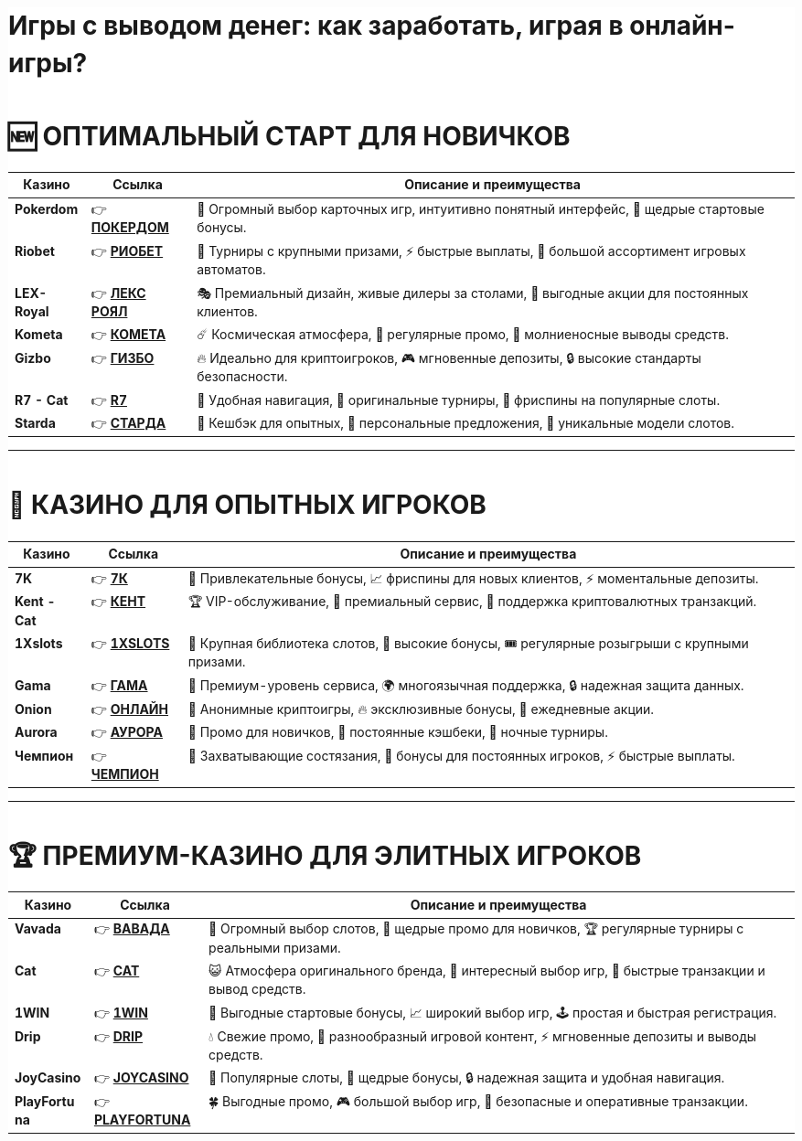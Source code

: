 # Игры с выводом денег: как заработать, играя в онлайн-игры?
# 🆕 ОПТИМАЛЬНЫЙ СТАРТ ДЛЯ НОВИЧКОВ

| Казино        | Ссылка                                              | Описание и преимущества                                                                     |
| ------------- | --------------------------------------------------- | ------------------------------------------------------------------------------------------- |
| **Pokerdom**  | 👉 [**ПОКЕРДОМ**](https://brandplay.link/FwVc4f)    | 💎 Огромный выбор карточных игр, интуитивно понятный интерфейс, 🎁 щедрые стартовые бонусы. |
| **Riobet**    | 👉 [**РИОБЕТ**](https://brandplay.link/TnjsxFvH)    | 🌟 Турниры с крупными призами, ⚡ быстрые выплаты, 🎲 большой ассортимент игровых автоматов. |
| **LEX-Royal** | 👉 [**ЛЕКС РОЯЛ**](https://brandplay.link/VMqNXPFs) | 🎭 Премиальный дизайн, живые дилеры за столами, 🎁 выгодные акции для постоянных клиентов.  |
| **Kometa**    | 👉 [**КОМЕТА**](https://brandplay.link/jHzFFYGv)    | ☄️ Космическая атмосфера, 🎁 регулярные промо, 🚀 молниеносные выводы средств.              |
| **Gizbo**     | 👉 [**ГИЗБО**](https://brandplay.link/rvzLrVLp)     | 🔥 Идеально для криптоигроков, 🎮 мгновенные депозиты, 🔒 высокие стандарты безопасности.   |
| **R7 - Cat**  | 👉 [**R7**](https://brandplay.link/dByFXP7h)        | 🎉 Удобная навигация, 🌟 оригинальные турниры, 🎁 фриспины на популярные слоты.             |
| **Starda**    | 👉 [**СТАРДА**](https://brandplay.link/HDcDrxLk)    | 🚀 Кешбэк для опытных, 🤑 персональные предложения, 🎰 уникальные модели слотов.            |

***

# 🌟 КАЗИНО ДЛЯ ОПЫТНЫХ ИГРОКОВ

| Казино         | Ссылка                                                                                           | Описание и преимущества                                                                       |
| -------------- | ------------------------------------------------------------------------------------------------ | --------------------------------------------------------------------------------------------- |
| **7K**         | 👉 [**7К**](https://brandplay.link/dd46bNgD)                                                     | 🔔 Привлекательные бонусы, 📈 фриспины для новых клиентов, ⚡ моментальные депозиты.           |
| **Kent - Cat** | 👉 [**КЕНТ**](https://brandplay.link/XRH1g6Vb)                                                   | 🏆 VIP-обслуживание, 💎 премиальный сервис, 📲 поддержка криптовалютных транзакций.           |
| **1Xslots**    | 👉 [**1XSLOTS**](https://brandplay.link/J2ZbqMPZ)                                                | 🎰 Крупная библиотека слотов, 🎁 высокие бонусы, 🎟️ регулярные розыгрыши с крупными призами. |
| **Gama**       | 👉 [**ГАМА**](https://brandplay.link/RD52jZbL)                                                   | 💎 Премиум-уровень сервиса, 🌍 многоязычная поддержка, 🔒 надежная защита данных.             |
| **Onion**      | 👉 [**ОНЛАЙН**](https://brandplay.link/8LcS6Djb)                                                 | 🧅 Анонимные криптоигры, 🔥 эксклюзивные бонусы, 💸 ежедневные акции.                         |
| **Aurora**     | 👉 [**АУРОРА**](https://10trafic-stat2.com/click/668546556bcc6313411604bc/6766/13031/subaccount) | 🌌 Промо для новичков, 🤑 постоянные кэшбеки, 🚀 ночные турниры.                              |
| **Чемпион**    | 👉 [**ЧЕМПИОН**](https://temon-gter.cfd/go/9n8?p56190p303844p3509t17502)                         | 🏅 Захватывающие состязания, 🎁 бонусы для постоянных игроков, ⚡ быстрые выплаты.             |

***

# 🏆 ПРЕМИУМ-КАЗИНО ДЛЯ ЭЛИТНЫХ ИГРОКОВ

| Казино          | Ссылка                                                                                                       | Описание и преимущества                                                                            |
| --------------- | ------------------------------------------------------------------------------------------------------------ | -------------------------------------------------------------------------------------------------- |
| **Vavada**      | 👉 [**ВАВАДА**](https://partnervavadarv.com?promo=75590753-cc8b-4c4a-8d71-99b7a2293439-jud\&target=register) | 🌟 Огромный выбор слотов, 🎁 щедрые промо для новичков, 🏆 регулярные турниры с реальными призами. |
| **Cat**         | 👉 [**CAT**](https://catchthecatthree.com/d1bfb4f94)                                                         | 😺 Атмосфера оригинального бренда, 🎰 интересный выбор игр, 💸 быстрые транзакции и вывод средств. |
| **1WIN**        | 👉 [**1WIN**](https://brandplay.link/9sD8CZLQ)                                                               | 🌟 Выгодные стартовые бонусы, 📈 широкий выбор игр, 🕹️ простая и быстрая регистрация.             |
| **Drip**        | 👉 [**DRIP**](https://drp-irrs01.com/c4bf3bd2f)                                                              | 💧 Свежие промо, 🎰 разнообразный игровой контент, ⚡ мгновенные депозиты и выводы средств.         |
| **JoyCasino**   | 👉 [**JOYCASINO**](https://rpc30.call2me.pro/?/ru/registration?apkpop=0\&partner=p24970p3289525p8e5d)        | 🎉 Популярные слоты, 🎁 щедрые бонусы, 🔒 надежная защита и удобная навигация.                     |
| **PlayFortuna** | 👉 [**PLAYFORTUNA**](https://4v4rg0e52p.com/alt/playfortuna?27f770988db651f9cc8f16742d88cecd)                | 🍀 Выгодные промо, 🎮 большой выбор игр, 🏦 безопасные и оперативные транзакции.                   |

